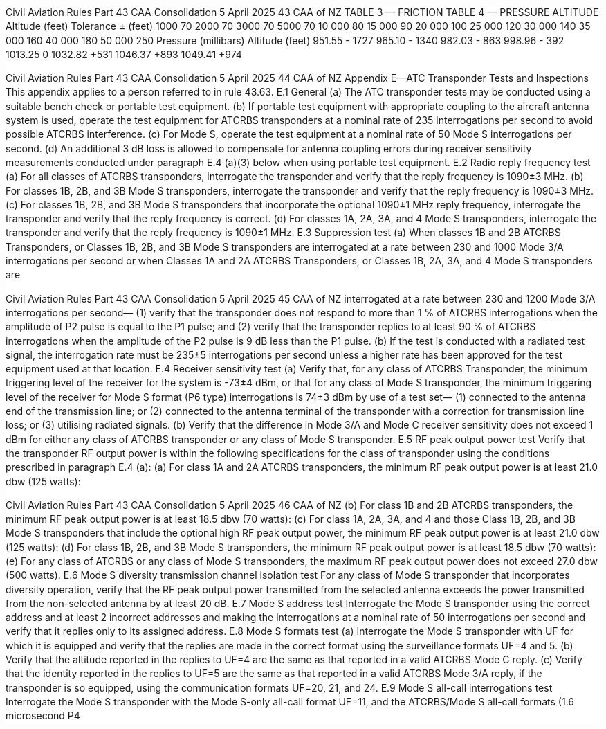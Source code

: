 Civil Aviation Rules   Part 43   CAA Consolidation  5 April 2025   43   CAA of NZ  TABLE 3 — FRICTION   TABLE 4 — PRESSURE ALTITUDE  Altitude  (feet)  Tolerance  ± (feet)  1000   70  2000   70  3000   70  5000   70  10   000   80  15   000   90  20   000   100  25   000   120  30   000   140  35   000   160  40   000   180  50   000   250  Pressure  (millibars)  Altitude  (feet)  951.55   - 1727  965.10   - 1340  982.03   - 863  998.96   - 392  1013.25   0  1032.82   +531  1046.37   +893  1049.41   +974

Civil Aviation Rules   Part 43   CAA Consolidation  5 April 2025   44   CAA of NZ  Appendix E—ATC Transponder Tests and Inspections  This appendix applies to a person referred to in rule 43.63.  E.1   General  (a)   The ATC transponder tests may be conducted using a suitable bench check or portable test equipment.  (b)   If portable test equipment with appropriate coupling to the aircraft antenna system is used, operate the test equipment for ATCRBS transponders at a nominal rate of 235 interrogations per second to avoid possible ATCRBS interference.  (c)   For Mode S, operate the test equipment at a nominal rate of 50 Mode S interrogations per second.  (d)   An additional 3 dB loss is allowed to compensate for antenna coupling errors during receiver sensitivity measurements conducted under paragraph E.4 (a)(3) below when using portable test equipment.  E.2   Radio reply frequency test  (a)   For all classes of ATCRBS transponders, interrogate the transponder and verify that the reply frequency is 1090±3 MHz.  (b)   For classes 1B, 2B, and 3B Mode S transponders, interrogate the transponder and verify that the reply frequency is 1090±3 MHz.  (c)   For classes 1B, 2B, and 3B Mode S transponders that incorporate the optional 1090±1 MHz reply frequency, interrogate the transponder and verify that the reply frequency is correct.  (d)   For classes 1A, 2A, 3A, and 4 Mode S transponders, interrogate the transponder and verify that the reply frequency is 1090±1 MHz.  E.3   Suppression test  (a)   When classes 1B and 2B ATCRBS Transponders, or Classes 1B, 2B, and 3B Mode S transponders are interrogated at a rate between 230 and 1000 Mode 3/A interrogations per second or when Classes 1A and 2A ATCRBS Transponders, or Classes 1B, 2A, 3A, and 4 Mode S transponders are

Civil Aviation Rules   Part 43   CAA Consolidation  5 April 2025   45   CAA of NZ  interrogated at a rate between 230 and 1200 Mode 3/A interrogations per second—  (1)   verify that the transponder does not respond to more than 1 % of ATCRBS interrogations when the amplitude of P2 pulse is equal to the P1 pulse; and  (2)   verify that the transponder replies to at least 90 % of ATCRBS interrogations when the amplitude of the P2 pulse is 9 dB less than the P1 pulse.  (b)   If the test is conducted with a radiated test signal, the interrogation rate must be 235±5 interrogations per second unless a higher rate has been approved for the test equipment used at that location.  E.4   Receiver sensitivity test  (a)   Verify that, for any class of ATCRBS Transponder, the minimum triggering level of the receiver for the system is -73±4 dBm, or that for any class of Mode S transponder, the minimum triggering level of the receiver for Mode S format (P6 type) interrogations is 74±3 dBm by use of a test set—  (1)   connected to the antenna end of the transmission line; or  (2)   connected to the antenna terminal of the transponder with a correction for transmission line loss; or  (3)   utilising radiated signals.  (b)   Verify that the difference in Mode 3/A and Mode C receiver sensitivity does not exceed 1 dBm for either any class of ATCRBS transponder or any class of Mode S transponder.  E.5   RF peak output power test  Verify   that   the   transponder RF   output   power   is within   the   following specifications for the class of transponder using the conditions prescribed in paragraph E.4 (a):  (a)   For class 1A and 2A ATCRBS transponders, the minimum RF peak output power is at least 21.0 dbw (125 watts):

Civil Aviation Rules   Part 43   CAA Consolidation  5 April 2025   46   CAA of NZ  (b)   For class 1B and 2B ATCRBS transponders, the minimum RF peak output power is at least 18.5 dbw (70 watts):  (c)   For class 1A, 2A, 3A, and 4 and those Class 1B, 2B, and 3B Mode S transponders that include the optional high RF peak output power, the minimum RF peak output power is at least 21.0 dbw (125 watts):  (d)   For class 1B, 2B, and 3B Mode S transponders, the minimum RF peak output power is at least 18.5 dbw (70 watts):  (e)   For any class of ATCRBS or any class of Mode S transponders, the maximum RF peak output power does not exceed 27.0 dbw (500 watts).  E.6   Mode S diversity transmission channel isolation test  For any class of Mode S transponder that incorporates diversity operation, verify that the RF peak output power transmitted from the selected antenna exceeds the power transmitted from the non-selected antenna by at least 20 dB.  E.7   Mode S address test  Interrogate the Mode S transponder using the correct address and at least 2 incorrect addresses and making the interrogations at a nominal rate of 50 interrogations per second and verify that it replies only to its assigned address.  E.8   Mode S formats test  (a)   Interrogate the Mode S transponder with UF for which it is equipped and   verify   that   the   replies are   made   in   the   correct   format   using   the surveillance formats UF=4 and 5.  (b)   Verify that the altitude reported in the replies to UF=4 are the same as that reported in a valid ATCRBS Mode C reply.  (c)   Verify that the identity reported in the replies to UF=5 are the same as that reported in a valid ATCRBS Mode 3/A reply, if the transponder is so equipped, using the communication formats UF=20, 21, and 24.  E.9   Mode S all-call interrogations test  Interrogate the Mode S transponder with the Mode S-only all-call format UF=11, and the ATCRBS/Mode S all-call formats (1.6 microsecond P4